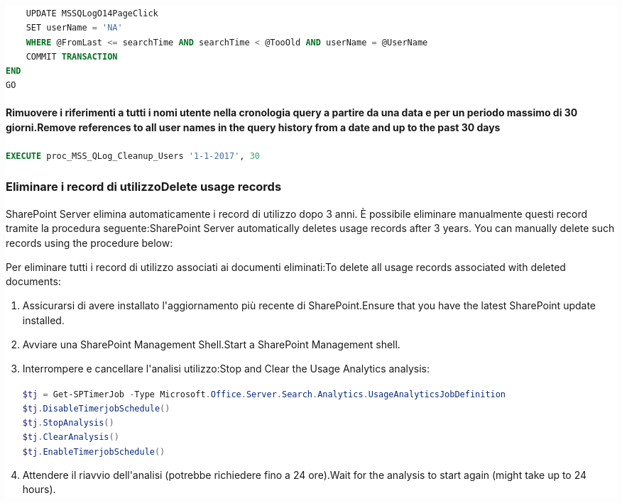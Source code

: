 ```sql
    UPDATE MSSQLogO14PageClick 
    SET userName = 'NA' 
    WHERE @FromLast <= searchTime AND searchTime < @TooOld AND userName = @UserName
    COMMIT TRANSACTION 
END 
GO 
```

#### <a name="remove-references-to-all-user-names-in-the-query-history-from-a-date-and-up-to-the-past-30-days"></a><span data-ttu-id="dca9c-181">Rimuovere i riferimenti a tutti i nomi utente nella cronologia query a partire da una data e per un periodo massimo di 30 giorni.</span><span class="sxs-lookup"><span data-stu-id="dca9c-181">Remove references to all user names in the query history from a date and up to the past 30 days</span></span>

```sql
EXECUTE proc_MSS_QLog_Cleanup_Users '1-1-2017', 30 
```

### <a name="delete-usage-records"></a><span data-ttu-id="dca9c-182">Eliminare i record di utilizzo</span><span class="sxs-lookup"><span data-stu-id="dca9c-182">Delete usage records</span></span>

<span data-ttu-id="dca9c-p115">SharePoint Server elimina automaticamente i record di utilizzo dopo 3 anni. È possibile eliminare manualmente questi record tramite la procedura seguente:</span><span class="sxs-lookup"><span data-stu-id="dca9c-p115">SharePoint Server automatically deletes usage records after 3 years. You can manually delete such records using the procedure below:</span></span>

<span data-ttu-id="dca9c-185">Per eliminare tutti i record di utilizzo associati ai documenti eliminati:</span><span class="sxs-lookup"><span data-stu-id="dca9c-185">To delete all usage records associated with deleted documents:</span></span> 

1.  <span data-ttu-id="dca9c-186">Assicurarsi di avere installato l'aggiornamento più recente di SharePoint.</span><span class="sxs-lookup"><span data-stu-id="dca9c-186">Ensure that you have the latest SharePoint update installed.</span></span> 

2.  <span data-ttu-id="dca9c-187">Avviare una SharePoint Management Shell.</span><span class="sxs-lookup"><span data-stu-id="dca9c-187">Start a SharePoint Management shell.</span></span>

3.  <span data-ttu-id="dca9c-188">Interrompere e cancellare l'analisi utilizzo:</span><span class="sxs-lookup"><span data-stu-id="dca9c-188">Stop and Clear the Usage Analytics analysis:</span></span> 

    ```powershell
    $tj = Get-SPTimerJob -Type Microsoft.Office.Server.Search.Analytics.UsageAnalyticsJobDefinition 
    $tj.DisableTimerjobSchedule()
    $tj.StopAnalysis() 
    $tj.ClearAnalysis() 
    $tj.EnableTimerjobSchedule()
    ```

4.  <span data-ttu-id="dca9c-189">Attendere il riavvio dell'analisi (potrebbe richiedere fino a 24 ore).</span><span class="sxs-lookup"><span data-stu-id="dca9c-189">Wait for the analysis to start again (might take up to 24 hours).</span></span> 
